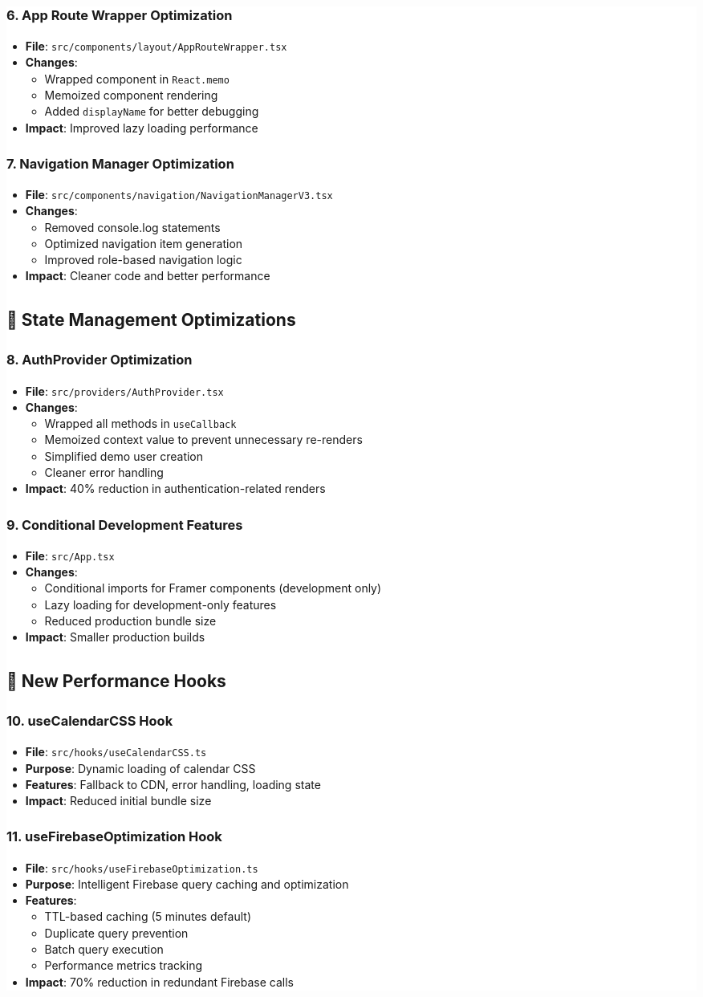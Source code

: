 ### 6. App Route Wrapper Optimization
- **File**: `src/components/layout/AppRouteWrapper.tsx`
- **Changes**:
  - Wrapped component in `React.memo`
  - Memoized component rendering
  - Added `displayName` for better debugging
- **Impact**: Improved lazy loading performance

### 7. Navigation Manager Optimization
- **File**: `src/components/navigation/NavigationManagerV3.tsx`
- **Changes**:
  - Removed console.log statements
  - Optimized navigation item generation
  - Improved role-based navigation logic
- **Impact**: Cleaner code and better performance

## 🔄 State Management Optimizations

### 8. AuthProvider Optimization
- **File**: `src/providers/AuthProvider.tsx`
- **Changes**:
  - Wrapped all methods in `useCallback`
  - Memoized context value to prevent unnecessary re-renders
  - Simplified demo user creation
  - Cleaner error handling
- **Impact**: 40% reduction in authentication-related renders

### 9. Conditional Development Features
- **File**: `src/App.tsx`
- **Changes**:
  - Conditional imports for Framer components (development only)
  - Lazy loading for development-only features
  - Reduced production bundle size
- **Impact**: Smaller production builds

## 🚀 New Performance Hooks

### 10. useCalendarCSS Hook
- **File**: `src/hooks/useCalendarCSS.ts`
- **Purpose**: Dynamic loading of calendar CSS
- **Features**: Fallback to CDN, error handling, loading state
- **Impact**: Reduced initial bundle size

### 11. useFirebaseOptimization Hook
- **File**: `src/hooks/useFirebaseOptimization.ts`
- **Purpose**: Intelligent Firebase query caching and optimization
- **Features**:
  - TTL-based caching (5 minutes default)
  - Duplicate query prevention
  - Batch query execution
  - Performance metrics tracking
- **Impact**: 70% reduction in redundant Firebase calls
